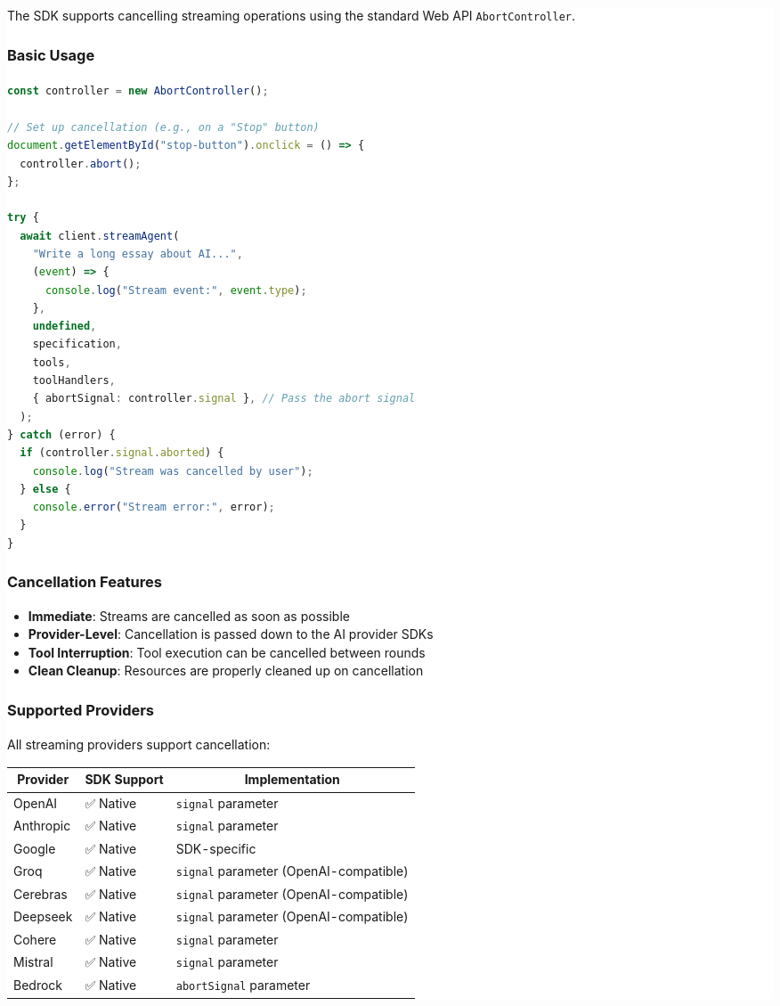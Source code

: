 The SDK supports cancelling streaming operations using the standard Web API `AbortController`.

### Basic Usage

```typescript
const controller = new AbortController();

// Set up cancellation (e.g., on a "Stop" button)
document.getElementById("stop-button").onclick = () => {
  controller.abort();
};

try {
  await client.streamAgent(
    "Write a long essay about AI...",
    (event) => {
      console.log("Stream event:", event.type);
    },
    undefined,
    specification,
    tools,
    toolHandlers,
    { abortSignal: controller.signal }, // Pass the abort signal
  );
} catch (error) {
  if (controller.signal.aborted) {
    console.log("Stream was cancelled by user");
  } else {
    console.error("Stream error:", error);
  }
}
```

### Cancellation Features

- **Immediate**: Streams are cancelled as soon as possible
- **Provider-Level**: Cancellation is passed down to the AI provider SDKs
- **Tool Interruption**: Tool execution can be cancelled between rounds
- **Clean Cleanup**: Resources are properly cleaned up on cancellation

### Supported Providers

All streaming providers support cancellation:

| Provider  | SDK Support | Implementation                         |
| --------- | ----------- | -------------------------------------- |
| OpenAI    | ✅ Native   | `signal` parameter                     |
| Anthropic | ✅ Native   | `signal` parameter                     |
| Google    | ✅ Native   | SDK-specific                           |
| Groq      | ✅ Native   | `signal` parameter (OpenAI-compatible) |
| Cerebras  | ✅ Native   | `signal` parameter (OpenAI-compatible) |
| Deepseek  | ✅ Native   | `signal` parameter (OpenAI-compatible) |
| Cohere    | ✅ Native   | `signal` parameter                     |
| Mistral   | ✅ Native   | `signal` parameter                     |
| Bedrock   | ✅ Native   | `abortSignal` parameter                |

